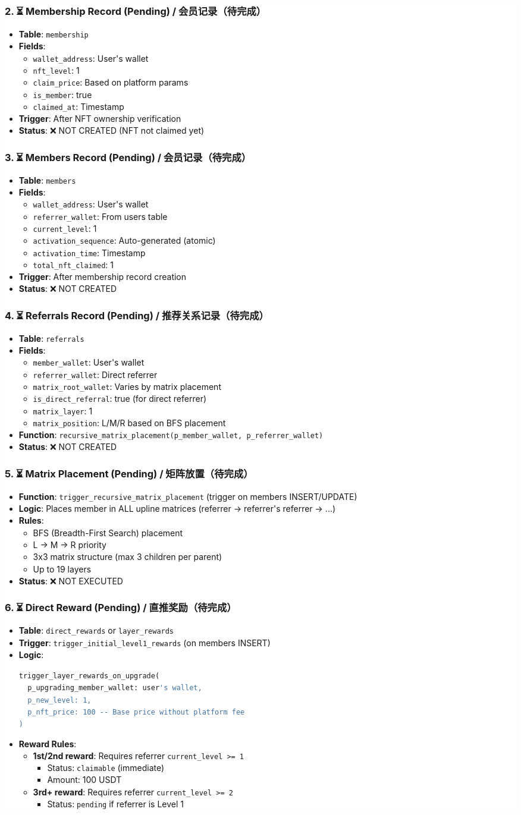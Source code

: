 ### 2. ⏳ Membership Record (Pending) / 会员记录（待完成）
- **Table**: `membership`
- **Fields**:
  - `wallet_address`: User's wallet
  - `nft_level`: 1
  - `claim_price`: Based on platform params
  - `is_member`: true
  - `claimed_at`: Timestamp
- **Trigger**: After NFT ownership verification
- **Status**: ❌ NOT CREATED (NFT not claimed yet)

### 3. ⏳ Members Record (Pending) / 会员记录（待完成）
- **Table**: `members`
- **Fields**:
  - `wallet_address`: User's wallet
  - `referrer_wallet`: From users table
  - `current_level`: 1
  - `activation_sequence`: Auto-generated (atomic)
  - `activation_time`: Timestamp
  - `total_nft_claimed`: 1
- **Trigger**: After membership record creation
- **Status**: ❌ NOT CREATED

### 4. ⏳ Referrals Record (Pending) / 推荐关系记录（待完成）
- **Table**: `referrals`
- **Fields**:
  - `member_wallet`: User's wallet
  - `referrer_wallet`: Direct referrer
  - `matrix_root_wallet`: Varies by matrix placement
  - `is_direct_referral`: true (for direct referrer)
  - `matrix_layer`: 1
  - `matrix_position`: L/M/R based on BFS placement
- **Function**: `recursive_matrix_placement(p_member_wallet, p_referrer_wallet)`
- **Status**: ❌ NOT CREATED

### 5. ⏳ Matrix Placement (Pending) / 矩阵放置（待完成）
- **Function**: `trigger_recursive_matrix_placement` (trigger on members INSERT/UPDATE)
- **Logic**: Places member in ALL upline matrices (referrer → referrer's referrer → ...)
- **Rules**:
  - BFS (Breadth-First Search) placement
  - L → M → R priority
  - 3x3 matrix structure (max 3 children per parent)
  - Up to 19 layers
- **Status**: ❌ NOT EXECUTED

### 6. ⏳ Direct Reward (Pending) / 直推奖励（待完成）
- **Table**: `direct_rewards` or `layer_rewards`
- **Trigger**: `trigger_initial_level1_rewards` (on members INSERT)
- **Logic**:
  ```sql
  trigger_layer_rewards_on_upgrade(
    p_upgrading_member_wallet: user's wallet,
    p_new_level: 1,
    p_nft_price: 100 -- Base price without platform fee
  )
  ```
- **Reward Rules**:
  - **1st/2nd reward**: Requires referrer `current_level >= 1`
    - Status: `claimable` (immediate)
    - Amount: 100 USDT
  - **3rd+ reward**: Requires referrer `current_level >= 2`
    - Status: `pending` if referrer is Level 1